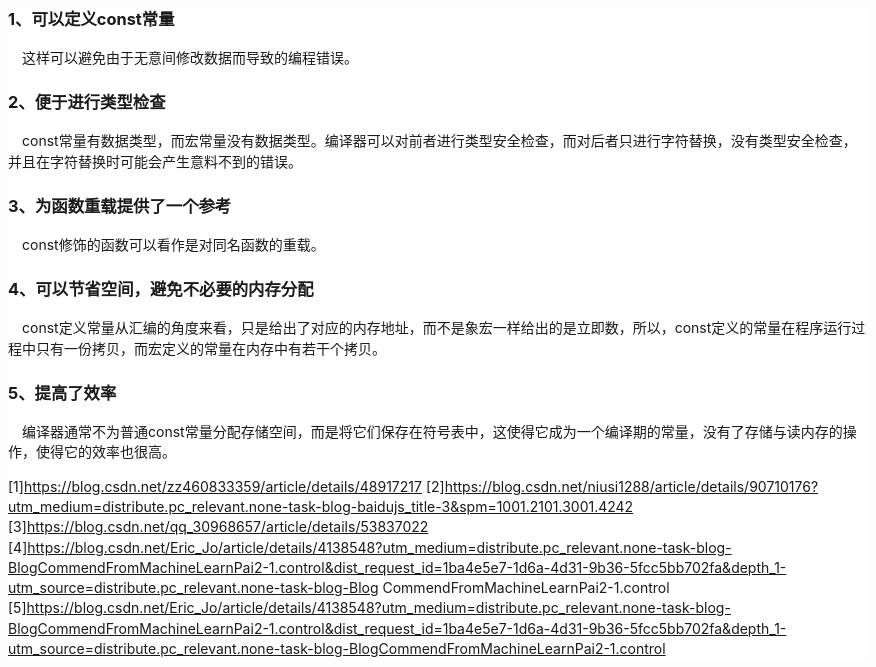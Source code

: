### 1、可以定义const常量
&emsp;这样可以避免由于无意间修改数据而导致的编程错误。
### 2、便于进行类型检查
&emsp;const常量有数据类型，而宏常量没有数据类型。编译器可以对前者进行类型安全检查，而对后者只进行字符替换，没有类型安全检查，并且在字符替换时可能会产生意料不到的错误。
### 3、为函数重载提供了一个参考
&emsp;const修饰的函数可以看作是对同名函数的重载。
### 4、可以节省空间，避免不必要的内存分配
&emsp;const定义常量从汇编的角度来看，只是给出了对应的内存地址，而不是象宏一样给出的是立即数，所以，const定义的常量在程序运行过程中只有一份拷贝，而宏定义的常量在内存中有若干个拷贝。
### 5、提高了效率
&emsp;编译器通常不为普通const常量分配存储空间，而是将它们保存在符号表中，这使得它成为一个编译期的常量，没有了存储与读内存的操作，使得它的效率也很高。

[1]https://blog.csdn.net/zz460833359/article/details/48917217
[2]https://blog.csdn.net/niusi1288/article/details/90710176?utm_medium=distribute.pc_relevant.none-task-blog-baidujs_title-3&spm=1001.2101.3001.4242  
[3]https://blog.csdn.net/qq_30968657/article/details/53837022       
[4]https://blog.csdn.net/Eric_Jo/article/details/4138548?utm_medium=distribute.pc_relevant.none-task-blog-BlogCommendFromMachineLearnPai2-1.control&dist_request_id=1ba4e5e7-1d6a-4d31-9b36-5fcc5bb702fa&depth_1-utm_source=distribute.pc_relevant.none-task-blog-Blog CommendFromMachineLearnPai2-1.control  
[5]https://blog.csdn.net/Eric_Jo/article/details/4138548?utm_medium=distribute.pc_relevant.none-task-blog-BlogCommendFromMachineLearnPai2-1.control&dist_request_id=1ba4e5e7-1d6a-4d31-9b36-5fcc5bb702fa&depth_1-utm_source=distribute.pc_relevant.none-task-blog-BlogCommendFromMachineLearnPai2-1.control
 